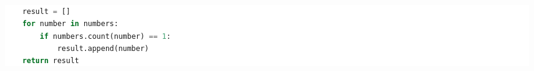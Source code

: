 ```python
    result = []
    for number in numbers:
        if numbers.count(number) == 1:
            result.append(number)
    return result
```
